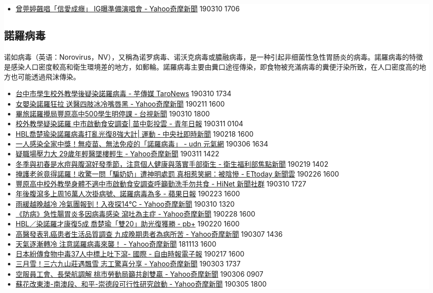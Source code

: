 - [曾莞婷飆唱「信愛成癮」 IG曝準備演唱會 - Yahoo奇摩新聞](https://tw.news.yahoo.com/video/%E6%9B%BE%E8%8E%9E%E5%A9%B7%E9%A3%86%E5%94%B1-%E4%BF%A1%E6%84%9B%E6%88%90%E7%99%AE-ig%E6%9B%9D%E6%BA%96%E5%82%99%E6%BC%94%E5%94%B1%E6%9C%83-090641525.html "曾莞婷飆唱「信愛成癮」 IG曝準備演唱會 - Yahoo奇摩新聞") 190310 1706

## 諾羅病毒

诺如病毒（英语：Norovirus，NV），又稱為诺罗病毒、诺沃克病毒或膿融病毒，是一种引起非细菌性急性胃肠炎的病毒。諾羅病毒的特徵是感染人口密度較高和衛生環境差的地方，如郵輪。諾羅病毒主要由糞口途徑傳染，即食物被充滿病毒的糞便汙染所致，在人口密度高的地方也可能透過飛沫傳染。
- [台中市學生校外教學後疑染諾羅病毒 - 芋傳媒 TaroNews](https://taronews.tw/2019/03/10/276726/ "台中市學生校外教學後疑染諾羅病毒 - 芋傳媒 TaroNews") 190310 1734
- [女嬰染諾羅狂拉 送醫四肢冰冷嘴唇黑 - Yahoo奇摩新聞](https://tw.news.yahoo.com/%E5%A5%B3%E5%AC%B0%E6%9F%93%E8%AB%BE%E7%BE%85%E7%8B%82%E6%8B%89-%E9%80%81%E9%86%AB%E5%9B%9B%E8%82%A2%E5%86%B0%E5%86%B7%E5%98%B4%E5%94%87%E9%BB%91-041527580.html "女嬰染諾羅狂拉 送醫四肢冰冷嘴唇黑 - Yahoo奇摩新聞") 190211 1600
- [畢旅諾羅攪局豐原高中500學生明停課 - 台視新聞](https://www.ttv.com.tw/news/view/10803100012900N/579 "畢旅諾羅攪局豐原高中500學生明停課 - 台視新聞") 190310 1800
- [校外教學疑染諾羅 中市啟動食安調查| 苗中彰投雲 - 青年日報](https://www.ydn.com.tw/News/327517 "校外教學疑染諾羅 中市啟動食安調查| 苗中彰投雲 - 青年日報") 190311 0104
- [HBL喬楚瑜染諾羅病毒打亂光復8強大計| 運動 - 中央社即時新聞](https://www.cna.com.tw/news/aspt/201902180262.aspx "HBL喬楚瑜染諾羅病毒打亂光復8強大計| 運動 - 中央社即時新聞") 190218 1600
- [一人感染全家中獎！無疫苗、無法免疫的「諾羅病毒」 - udn 元氣網](https://health.udn.com/health/story/6008/3681143 "一人感染全家中獎！無疫苗、無法免疫的「諾羅病毒」 - udn 元氣網") 190306 1634
- [疑職場壓力大 29歲年輕醫墜樓輕生 - Yahoo奇摩新聞](https://tw.news.yahoo.com/video/%E7%96%91%E8%81%B7%E5%A0%B4%E5%A3%93%E5%8A%9B%E5%A4%A7-29%E6%AD%B2%E5%B9%B4%E8%BC%95%E9%86%AB%E5%A2%9C%E6%A8%93%E8%BC%95%E7%94%9F-060934445.html "疑職場壓力大 29歲年輕醫墜樓輕生 - Yahoo奇摩新聞") 190311 1422
- [冬季與初春是水痘與腹瀉好發季節，注意個人健康與落實手部衛生 - 衛生福利部焦點新聞](https://www.mohw.gov.tw/cp-16-46498-1.html "冬季與初春是水痘與腹瀉好發季節，注意個人健康與落實手部衛生 - 衛生福利部焦點新聞") 190219 1402
- [掩護老爸竟得諾羅！收驚一問「騙奶奶」遭神明處罰 真相惹笑網：被陰慘 - ETtoday 新聞雲](https://www.ettoday.net/news/20190226/1387014.htm "掩護老爸竟得諾羅！收驚一問「騙奶奶」遭神明處罰 真相惹笑網：被陰慘 - ETtoday 新聞雲") 190226 1600
- [豐原高中校外教學身體不適中市啟動食安調查呼籲勤洗手勿共食 - HiNet 新聞社群](http://times.hinet.net/news/22266686 "豐原高中校外教學身體不適中市啟動食安調查呼籲勤洗手勿共食 - HiNet 新聞社群") 190310 1727
- [年後腹瀉多上周16萬人次掛病號、諾羅病毒為多 - 蘋果日報](https://tw.appledaily.com/new/realtime/20190223/1522377/ "年後腹瀉多上周16萬人次掛病號、諾羅病毒為多 - 蘋果日報") 190223 1600
- [雨緩越晚越冷 冷氣團報到！入夜探14℃ - Yahoo奇摩新聞](https://tw.news.yahoo.com/video/%E9%9B%A8%E7%B7%A9%E8%B6%8A%E6%99%9A%E8%B6%8A%E5%86%B7-%E5%86%B7%E6%B0%A3%E5%9C%98%E5%A0%B1%E5%88%B0-%E5%85%A5%E5%A4%9C%E6%8E%A214-050112939.html "雨緩越晚越冷 冷氣團報到！入夜探14℃ - Yahoo奇摩新聞") 190310 1320
- [《防病》急性腸胃炎多因病毒感染 瀉吐為主症 - Yahoo奇摩新聞](https://tw.news.yahoo.com/%E9%98%B2%E7%97%85-%E6%80%A5%E6%80%A7%E8%85%B8%E8%83%83%E7%82%8E%E5%A4%9A%E5%9B%A0%E7%97%85%E6%AF%92%E6%84%9F%E6%9F%93-%E7%80%89%E5%90%90%E7%82%BA%E4%B8%BB%E7%97%87-160000765.html "《防病》急性腸胃炎多因病毒感染 瀉吐為主症 - Yahoo奇摩新聞") 190228 1600
- [HBL／染諾羅才康復5成 喬楚瑜「雙20」助光復獲勝 - pb+](http://media.pbplus.me/64069 "HBL／染諾羅才康復5成 喬楚瑜「雙20」助光復獲勝 - pb+") 190220 1600
- [高醫發表乳癌患者生活品質調查 九成晚期患者為病所苦 - Yahoo奇摩新聞](https://tw.news.yahoo.com/%E9%AB%98%E9%86%AB%E7%99%BC%E8%A1%A8%E4%B9%B3%E7%99%8C%E6%82%A3%E8%80%85%E7%94%9F%E6%B4%BB%E5%93%81%E8%B3%AA%E8%AA%BF%E6%9F%A5-%E4%B9%9D%E6%88%90%E6%99%9A%E6%9C%9F%E6%82%A3%E8%80%85%E7%82%BA%E7%97%85%E6%89%80%E8%8B%A6-063650949.html "高醫發表乳癌患者生活品質調查 九成晚期患者為病所苦 - Yahoo奇摩新聞") 190307 1436
- [天氣逐漸轉冷 注意諾羅病毒來襲！ - Yahoo奇摩新聞](https://tw.news.yahoo.com/%E5%A4%A9%E6%B0%A3%E9%80%90%E6%BC%B8%E8%BD%89%E5%86%B7-%E6%B3%A8%E6%84%8F%E8%AB%BE%E7%BE%85%E7%97%85%E6%AF%92%E4%BE%86%E8%A5%B2-042640693.html "天氣逐漸轉冷 注意諾羅病毒來襲！ - Yahoo奇摩新聞") 181113 1600
- [日本紛傳食物中毒37人中標上吐下瀉- 國際 - 自由時報電子報](https://news.ltn.com.tw/news/world/breakingnews/2701438 "日本紛傳食物中毒37人中標上吐下瀉- 國際 - 自由時報電子報") 190217 1600
- [三月雪！三六九山莊遇飄雪 志工驚喜分享 - Yahoo奇摩新聞](https://tw.news.yahoo.com/video/%E4%B8%89%E6%9C%88%E9%9B%AA-%E4%B8%89%E5%85%AD%E4%B9%9D%E5%B1%B1%E8%8E%8A%E9%81%87%E9%A3%84%E9%9B%AA-%E5%BF%97%E5%B7%A5%E9%A9%9A%E5%96%9C%E5%88%86%E4%BA%AB-093727141.html "三月雪！三六九山莊遇飄雪 志工驚喜分享 - Yahoo奇摩新聞") 190303 1737
- [空服員工會、長榮航調解 桃市勞動局籲共創雙贏 - Yahoo奇摩新聞](https://tw.news.yahoo.com/%E7%A9%BA%E6%9C%8D%E5%93%A1%E5%B7%A5%E6%9C%83-%E9%95%B7%E6%A6%AE%E8%88%AA%E8%AA%BF%E8%A7%A3-%E6%A1%83%E5%B8%82%E5%8B%9E%E5%8B%95%E5%B1%80%E7%B1%B2%E5%85%B1%E5%89%B5%E9%9B%99%E8%B4%8F-010730323.html "空服員工會、長榮航調解 桃市勞動局籲共創雙贏 - Yahoo奇摩新聞") 190306 0907
- [蘇花改東澳-南澳段、和平-崇德段可行性研究啟動 - Yahoo奇摩新聞](https://tw.news.yahoo.com/%E8%98%87%E8%8A%B1%E6%94%B9%E6%9D%B1%E6%BE%B3-%E5%8D%97%E6%BE%B3%E6%AE%B5-%E5%92%8C%E5%B9%B3-%E5%B4%87%E5%BE%B7%E6%AE%B5%E5%8F%AF%E8%A1%8C%E6%80%A7%E7%A0%94%E7%A9%B6%E5%95%9F%E5%8B%95-100039124.html "蘇花改東澳-南澳段、和平-崇德段可行性研究啟動 - Yahoo奇摩新聞") 190305 1800
